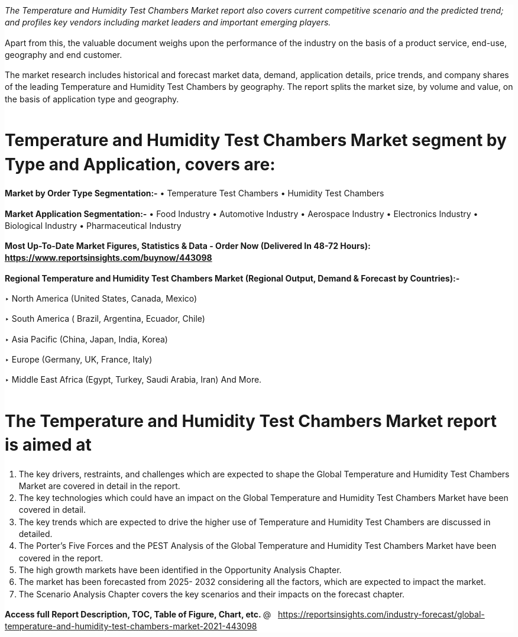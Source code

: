 <em>The Temperature and Humidity Test Chambers Market report also covers current competitive scenario and the predicted trend; and profiles key vendors including market leaders and important emerging players.</em>

Apart from this, the valuable document weighs upon the performance of the industry on the basis of a product service, end-use, geography and end customer.

The market research includes historical and forecast market data, demand, application details, price trends, and company shares of the leading Temperature and Humidity Test Chambers by geography. The report splits the market size, by volume and value, on the basis of application type and geography.

# <strong>Temperature and Humidity Test Chambers Market segment by Type and Application, covers are:</strong>

<strong>Market by Order Type Segmentation:-</strong>
• Temperature Test Chambers
• Humidity Test Chambers

<strong>Market Application Segmentation:-</strong>
• Food Industry
• Automotive Industry
• Aerospace Industry
• Electronics Industry
• Biological Industry
• Pharmaceutical Industry

<strong>Most Up-To-Date Market Figures, Statistics & Data - Order Now (Delivered In 48-72 Hours): <a href=https://www.reportsinsights.com/buynow/443098>https://www.reportsinsights.com/buynow/443098</a></strong>

<strong>Regional Temperature and Humidity Test Chambers Market (Regional Output, Demand &amp; Forecast by Countries):-</strong>

‣ North America (United States, Canada, Mexico)

‣ South America ( Brazil, Argentina, Ecuador, Chile)

‣ Asia Pacific (China, Japan, India, Korea)

‣ Europe (Germany, UK, France, Italy)

‣ Middle East Africa (Egypt, Turkey, Saudi Arabia, Iran) And More.

# <strong>The Temperature and Humidity Test Chambers Market report is aimed at</strong>
<ol>
  <li>The key drivers, restraints, and challenges which are expected to shape the Global Temperature and Humidity Test Chambers Market are covered in detail in the report.</li>
  <li>The key technologies which could have an impact on the Global Temperature and Humidity Test Chambers Market have been covered in detail.</li>
  <li>The key trends which are expected to drive the higher use of Temperature and Humidity Test Chambers are discussed in detailed.</li>
  <li>The Porter’s Five Forces and the PEST Analysis of the Global Temperature and Humidity Test Chambers Market have been covered in the report.</li>
  <li>The high growth markets have been identified in the Opportunity Analysis Chapter.</li>
  <li>The market has been forecasted from 2025- 2032 considering all the factors, which are expected to impact the market.</li>
  <li>The Scenario Analysis Chapter covers the key scenarios and their impacts on the forecast chapter.</li>
</ol>
<strong>Access full Report Description, TOC, Table of Figure, Chart, etc. </strong>@   <a href=https://reportsinsights.com/industry-forecast/global-temperature-and-humidity-test-chambers-market-2021-443098>https://reportsinsights.com/industry-forecast/global-temperature-and-humidity-test-chambers-market-2021-443098</a>
